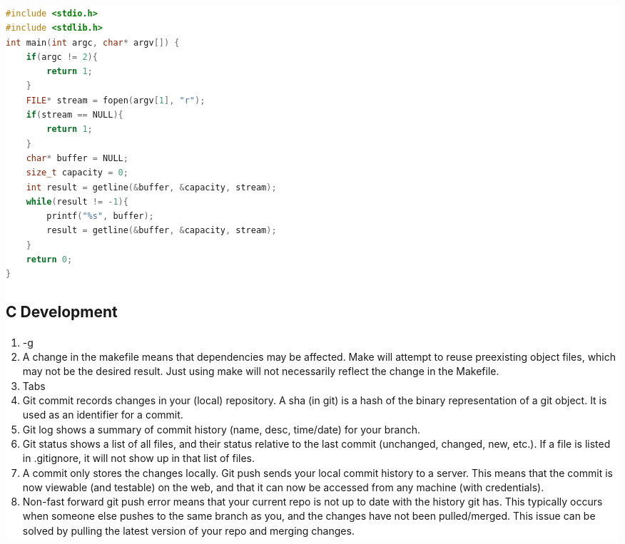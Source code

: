 ```c
#include <stdio.h>
#include <stdlib.h>
int main(int argc, char* argv[]) {
	if(argc != 2){
		return 1;
	}
	FILE* stream = fopen(argv[1], "r");
	if(stream == NULL){
		return 1;
	}
	char* buffer = NULL;
	size_t capacity = 0;
	int result = getline(&buffer, &capacity, stream);
	while(result != -1){
		printf("%s", buffer);
		result = getline(&buffer, &capacity, stream);
	}
	return 0;
}
```
## C Development
1.	-g
2.	A change in the makefile means that dependencies may be affected. Make will attempt to reuse preexisting object files, which may not be the desired result. Just using make will not necessarily reflect the change in the Makefile.
3.	Tabs
4.	Git commit records changes in your (local) repository. A sha (in git) is a hash of the binary representation of a git object. It is used as an identifier for a commit.
5.	Git log shows a summary of commit history (name, desc, time/date) for your branch.
6.	Git status shows a list of all files, and their status relative to the last commit (unchanged, changed, new, etc.). If a file is listed in .gitignore, it will not show up in that list of files.
7.	 A commit only stores the changes locally. Git push sends your local commit history to a server. This means that the commit is now viewable (and testable) on the web, and that it can now be accessed from any machine (with credentials).
8.	Non-fast forward git push error means that your current repo is not up to date with the history git has. This typically occurs when someone else pushes to the same branch as you, and the changes have not been pulled/merged. This issue can be solved by pulling the latest version of your repo and merging changes.
